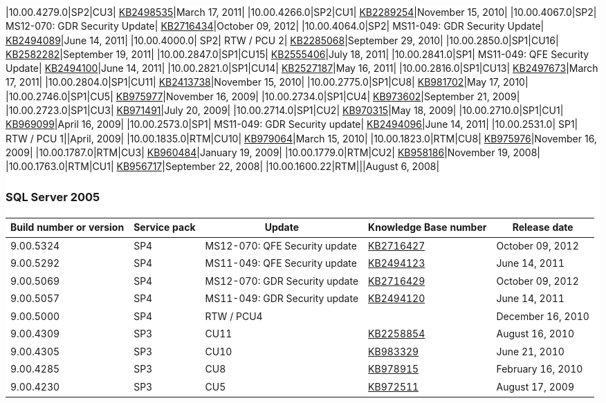 |10.00.4279.0|SP2|CU3| [KB2498535](https://support.microsoft.com/help/2498535)|March 17, 2011|
|10.00.4266.0|SP2|CU1| [KB2289254](https://support.microsoft.com/help/2289254)|November 15, 2010|
|10.00.4067.0|SP2| MS12-070: GDR Security Update| [KB2716434](https://support.microsoft.com/help/2716434)|October 09, 2012|
|10.00.4064.0|SP2| MS11-049: GDR Security Update| [KB2494089](https://support.microsoft.com/help/2494089)|June 14, 2011|
|10.00.4000.0| SP2| RTW / PCU 2| [KB2285068](https://support.microsoft.com/help/2285068)|September 29, 2010|
|10.00.2850.0|SP1|CU16| [KB2582282](https://support.microsoft.com/help/2582282)|September 19, 2011|
|10.00.2847.0|SP1|CU15| [KB2555406](https://support.microsoft.com/help/2555406)|July 18, 2011|
|10.00.2841.0|SP1| MS11-049: QFE Security Update| [KB2494100](https://support.microsoft.com/help/2494100)|June 14, 2011|
|10.00.2821.0|SP1|CU14| [KB2527187](https://support.microsoft.com/help/2527187)|May 16, 2011|
|10.00.2816.0|SP1|CU13| [KB2497673](https://support.microsoft.com/help/2497673)|March 17, 2011|
|10.00.2804.0|SP1|CU11| [KB2413738](https://support.microsoft.com/help/2413738)|November 15, 2010|
|10.00.2775.0|SP1|CU8| [KB981702](https://support.microsoft.com/help/981702)|May 17, 2010|
|10.00.2746.0|SP1|CU5| [KB975977](https://support.microsoft.com/help/975977)|November 16, 2009|
|10.00.2734.0|SP1|CU4| [KB973602](https://support.microsoft.com/help/973602)|September 21, 2009|
|10.00.2723.0|SP1|CU3| [KB971491](https://support.microsoft.com/help/971491)|July 20, 2009|
|10.00.2714.0|SP1|CU2| [KB970315](https://support.microsoft.com/help/970315)|May 18, 2009|
|10.00.2710.0|SP1|CU1| [KB969099](https://support.microsoft.com/help/969099)|April 16, 2009|
|10.00.2573.0|SP1| MS11-049: GDR Security update| [KB2494096](https://support.microsoft.com/help/2494096)|June 14, 2011|
|10.00.2531.0| SP1| RTW / PCU 1||April, 2009|
|10.00.1835.0|RTM|CU10| [KB979064](https://support.microsoft.com/help/979064)|March 15, 2010|
|10.00.1823.0|RTM|CU8| [KB975976](https://support.microsoft.com/help/975976)|November 16, 2009|
|10.00.1787.0|RTM|CU3| [KB960484](https://support.microsoft.com/help/960484)|January 19, 2009|
|10.00.1779.0|RTM|CU2| [KB958186](https://support.microsoft.com/help/958186)|November 19, 2008|
|10.00.1763.0|RTM|CU1| [KB956717](https://support.microsoft.com/help/956717)|September 22, 2008|
|10.00.1600.22|RTM|||August 6, 2008|

### SQL Server 2005

| Build number or version | Service pack | Update                        | Knowledge Base number                                            | Release date      |
|-------------------------|--------------|-------------------------------|-------------------------------------------------------|-------------------|
| 9.00.5324               | SP4          | MS12-070: QFE Security update | [KB2716427](https://support.microsoft.com/help/2716427) | October 09, 2012   |
| 9.00.5292               | SP4          | MS11-049: QFE Security update | [KB2494123](https://support.microsoft.com/help/2494123) | June 14, 2011     |
| 9.00.5069               | SP4          | MS12-070: GDR Security update | [KB2716429](https://support.microsoft.com/help/2716429) | October 09, 2012   |
| 9.00.5057               | SP4          | MS11-049: GDR Security update | [KB2494120](https://support.microsoft.com/help/2494120) | June 14, 2011     |
| 9.00.5000               | SP4          | RTW / PCU4                    |                                                       | December 16, 2010 |
| 9.00.4309               | SP3          | CU11                          | [KB2258854](https://support.microsoft.com/help/2258854) | August 16, 2010   |
| 9.00.4305               | SP3          | CU10                          | [KB983329](https://support.microsoft.com/help/983329)   | June 21, 2010     |
| 9.00.4285               | SP3          | CU8                           | [KB978915](https://support.microsoft.com/help/978915)   | February 16, 2010 |
| 9.00.4230               | SP3          | CU5                           | [KB972511](https://support.microsoft.com/help/972511)   | August 17, 2009   |